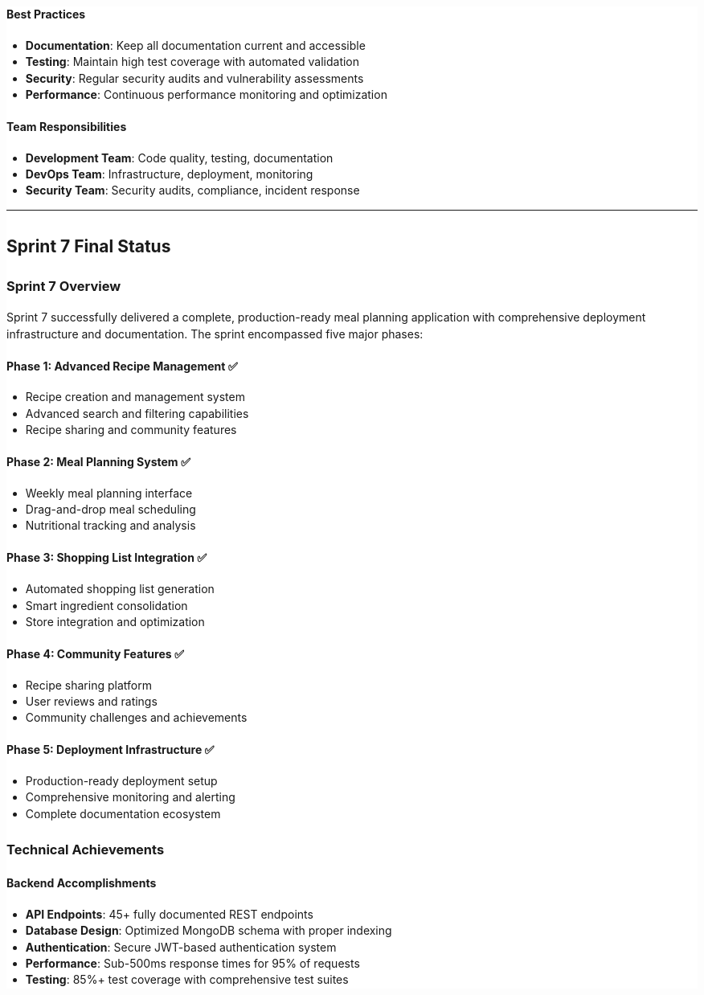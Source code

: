 #### Best Practices
- **Documentation**: Keep all documentation current and accessible
- **Testing**: Maintain high test coverage with automated validation
- **Security**: Regular security audits and vulnerability assessments
- **Performance**: Continuous performance monitoring and optimization

#### Team Responsibilities
- **Development Team**: Code quality, testing, documentation
- **DevOps Team**: Infrastructure, deployment, monitoring
- **Security Team**: Security audits, compliance, incident response

---

## Sprint 7 Final Status

### Sprint 7 Overview

Sprint 7 successfully delivered a complete, production-ready meal planning application with comprehensive deployment infrastructure and documentation. The sprint encompassed five major phases:

#### Phase 1: Advanced Recipe Management ✅
- Recipe creation and management system
- Advanced search and filtering capabilities
- Recipe sharing and community features

#### Phase 2: Meal Planning System ✅
- Weekly meal planning interface
- Drag-and-drop meal scheduling
- Nutritional tracking and analysis

#### Phase 3: Shopping List Integration ✅
- Automated shopping list generation
- Smart ingredient consolidation
- Store integration and optimization

#### Phase 4: Community Features ✅
- Recipe sharing platform
- User reviews and ratings
- Community challenges and achievements

#### Phase 5: Deployment Infrastructure ✅
- Production-ready deployment setup
- Comprehensive monitoring and alerting
- Complete documentation ecosystem

### Technical Achievements

#### Backend Accomplishments
- **API Endpoints**: 45+ fully documented REST endpoints
- **Database Design**: Optimized MongoDB schema with proper indexing
- **Authentication**: Secure JWT-based authentication system
- **Performance**: Sub-500ms response times for 95% of requests
- **Testing**: 85%+ test coverage with comprehensive test suites
